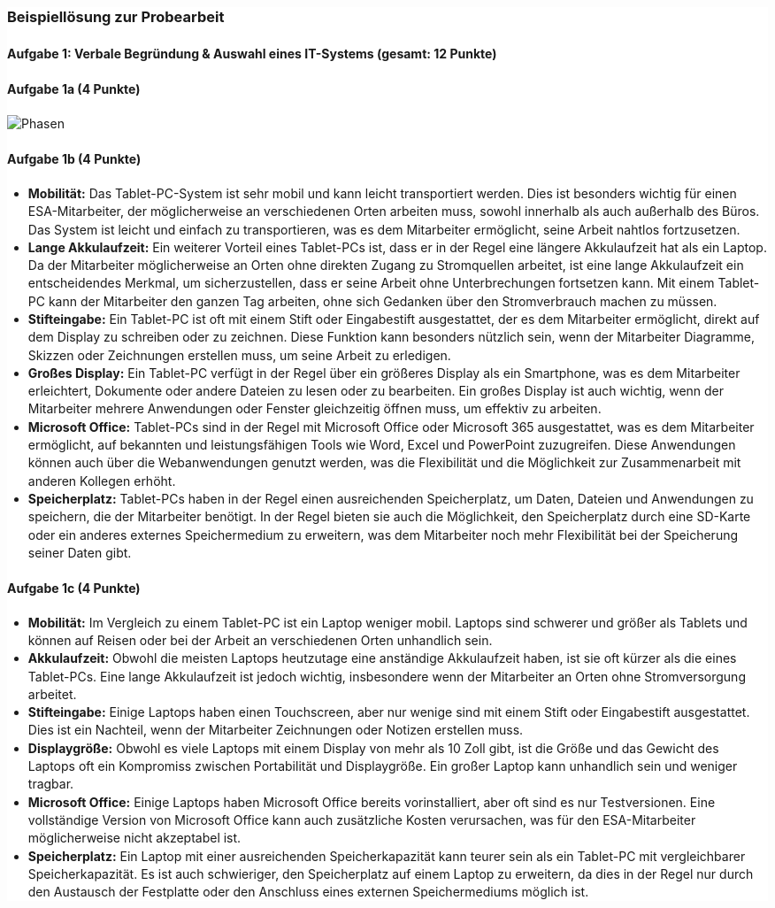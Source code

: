 ### Beispiellösung zur Probearbeit

#### Aufgabe 1: Verbale Begründung & Auswahl eines IT-Systems (gesamt: 12 Punkte)

#### Aufgabe 1a (4 Punkte)

![Phasen](bilder/03_probearbeit_phasen_vb_löser.png)

#### Aufgabe 1b (4 Punkte)

- **Mobilität:** Das Tablet-PC-System ist sehr mobil und kann leicht transportiert werden. Dies ist besonders wichtig für einen ESA-Mitarbeiter, der möglicherweise an verschiedenen Orten arbeiten muss, sowohl innerhalb als auch außerhalb des Büros. Das System ist leicht und einfach zu transportieren, was es dem Mitarbeiter ermöglicht, seine Arbeit nahtlos fortzusetzen.
- **Lange Akkulaufzeit:** Ein weiterer Vorteil eines Tablet-PCs ist, dass er in der Regel eine längere Akkulaufzeit hat als ein Laptop. Da der Mitarbeiter möglicherweise an Orten ohne direkten Zugang zu Stromquellen arbeitet, ist eine lange Akkulaufzeit ein entscheidendes Merkmal, um sicherzustellen, dass er seine Arbeit ohne Unterbrechungen fortsetzen kann. Mit einem Tablet-PC kann der Mitarbeiter den ganzen Tag arbeiten, ohne sich Gedanken über den Stromverbrauch machen zu müssen.
- **Stifteingabe:** Ein Tablet-PC ist oft mit einem Stift oder Eingabestift ausgestattet, der es dem Mitarbeiter ermöglicht, direkt auf dem Display zu schreiben oder zu zeichnen. Diese Funktion kann besonders nützlich sein, wenn der Mitarbeiter Diagramme, Skizzen oder Zeichnungen erstellen muss, um seine Arbeit zu erledigen.
- **Großes Display:** Ein Tablet-PC verfügt in der Regel über ein größeres Display als ein Smartphone, was es dem Mitarbeiter erleichtert, Dokumente oder andere Dateien zu lesen oder zu bearbeiten. Ein großes Display ist auch wichtig, wenn der Mitarbeiter mehrere Anwendungen oder Fenster gleichzeitig öffnen muss, um effektiv zu arbeiten.
- **Microsoft Office:** Tablet-PCs sind in der Regel mit Microsoft Office oder Microsoft 365 ausgestattet, was es dem Mitarbeiter ermöglicht, auf bekannten und leistungsfähigen Tools wie Word, Excel und PowerPoint zuzugreifen. Diese Anwendungen können auch über die Webanwendungen genutzt werden, was die Flexibilität und die Möglichkeit zur Zusammenarbeit mit anderen Kollegen erhöht.
- **Speicherplatz:** Tablet-PCs haben in der Regel einen ausreichenden Speicherplatz, um Daten, Dateien und Anwendungen zu speichern, die der Mitarbeiter benötigt. In der Regel bieten sie auch die Möglichkeit, den Speicherplatz durch eine SD-Karte oder ein anderes externes Speichermedium zu erweitern, was dem Mitarbeiter noch mehr Flexibilität bei der Speicherung seiner Daten gibt.

#### Aufgabe 1c (4 Punkte)

- **Mobilität:** Im Vergleich zu einem Tablet-PC ist ein Laptop weniger mobil. Laptops sind schwerer und größer als Tablets und können auf Reisen oder bei der Arbeit an verschiedenen Orten unhandlich sein.
- **Akkulaufzeit:** Obwohl die meisten Laptops heutzutage eine anständige Akkulaufzeit haben, ist sie oft kürzer als die eines Tablet-PCs. Eine lange Akkulaufzeit ist jedoch wichtig, insbesondere wenn der Mitarbeiter an Orten ohne Stromversorgung arbeitet.
- **Stifteingabe:** Einige Laptops haben einen Touchscreen, aber nur wenige sind mit einem Stift oder Eingabestift ausgestattet. Dies ist ein Nachteil, wenn der Mitarbeiter Zeichnungen oder Notizen erstellen muss.
- **Displaygröße:** Obwohl es viele Laptops mit einem Display von mehr als 10 Zoll gibt, ist die Größe und das Gewicht des Laptops oft ein Kompromiss zwischen Portabilität und Displaygröße. Ein großer Laptop kann unhandlich sein und weniger tragbar.
- **Microsoft Office:** Einige Laptops haben Microsoft Office bereits vorinstalliert, aber oft sind es nur Testversionen. Eine vollständige Version von Microsoft Office kann auch zusätzliche Kosten verursachen, was für den ESA-Mitarbeiter möglicherweise nicht akzeptabel ist.
- **Speicherplatz:** Ein Laptop mit einer ausreichenden Speicherkapazität kann teurer sein als ein Tablet-PC mit vergleichbarer Speicherkapazität. Es ist auch schwieriger, den Speicherplatz auf einem Laptop zu erweitern, da dies in der Regel nur durch den Austausch der Festplatte oder den Anschluss eines externen Speichermediums möglich ist.
